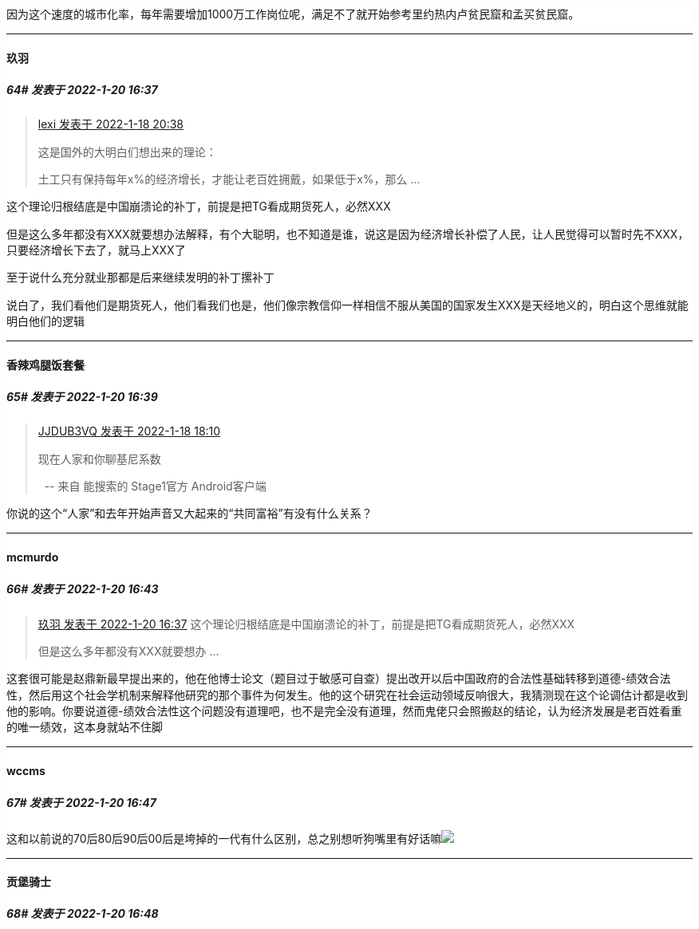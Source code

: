 因为这个速度的城市化率，每年需要增加1000万工作岗位呢，满足不了就开始参考里约热内卢贫民窟和孟买贫民窟。

*****

####  玖羽  
##### 64#       发表于 2022-1-20 16:37

<blockquote><a href="httphttps://bbs.saraba1st.com/2b/forum.php?mod=redirect&amp;goto=findpost&amp;pid=54340890&amp;ptid=2047989" target="_blank">lexi 发表于 2022-1-18 20:38</a>

这是国外的大明白们想出来的理论：

土工只有保持每年x%的经济增长，才能让老百姓拥戴，如果低于x%，那么 ...</blockquote>
这个理论归根结底是中国崩溃论的补丁，前提是把TG看成期货死人，必然XXX

但是这么多年都没有XXX就要想办法解释，有个大聪明，也不知道是谁，说这是因为经济增长补偿了人民，让人民觉得可以暂时先不XXX，只要经济增长下去了，就马上XXX了

至于说什么充分就业那都是后来继续发明的补丁摞补丁

说白了，我们看他们是期货死人，他们看我们也是，他们像宗教信仰一样相信不服从美国的国家发生XXX是天经地义的，明白这个思维就能明白他们的逻辑

*****

####  香辣鸡腿饭套餐  
##### 65#       发表于 2022-1-20 16:39

<blockquote><a href="httphttps://bbs.saraba1st.com/2b/forum.php?mod=redirect&amp;goto=findpost&amp;pid=54338970&amp;ptid=2047989" target="_blank">JJDUB3VQ 发表于 2022-1-18 18:10</a>

现在人家和你聊基尼系数

  -- 来自 能搜索的 Stage1官方 Android客户端</blockquote>
你说的这个“人家”和去年开始声音又大起来的“共同富裕”有没有什么关系？

*****

####  mcmurdo  
##### 66#       发表于 2022-1-20 16:43

<blockquote><a href="httphttps://bbs.saraba1st.com/2b/forum.php?mod=redirect&amp;goto=findpost&amp;pid=54367687&amp;ptid=2047989" target="_blank">玖羽 发表于 2022-1-20 16:37</a>
这个理论归根结底是中国崩溃论的补丁，前提是把TG看成期货死人，必然XXX

但是这么多年都没有XXX就要想办 ...</blockquote>
这套很可能是赵鼎新最早提出来的，他在他博士论文（题目过于敏感可自查）提出改开以后中国政府的合法性基础转移到道德-绩效合法性，然后用这个社会学机制来解释他研究的那个事件为何发生。他的这个研究在社会运动领域反响很大，我猜测现在这个论调估计都是收到他的影响。你要说道德-绩效合法性这个问题没有道理吧，也不是完全没有道理，然而鬼佬只会照搬赵的结论，认为经济发展是老百姓看重的唯一绩效，这本身就站不住脚

*****

####  wccms  
##### 67#       发表于 2022-1-20 16:47

这和以前说的70后80后90后00后是垮掉的一代有什么区别，总之别想听狗嘴里有好话嘛<img src="https://static.saraba1st.com/image/smiley/face2017/049.png" referrerpolicy="no-referrer">

*****

####  贡堡骑士  
##### 68#       发表于 2022-1-20 16:48
